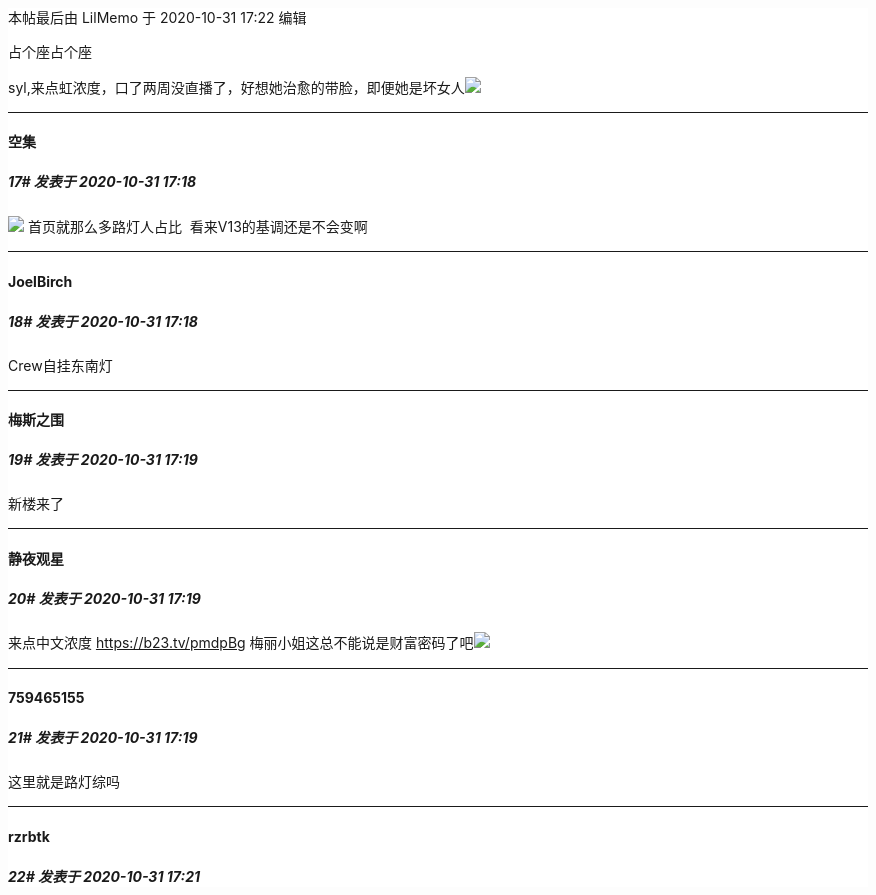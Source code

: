 
 本帖最后由 LilMemo 于 2020-10-31 17:22 编辑 

占个座占个座


syl,来点虹浓度，口了两周没直播了，好想她治愈的带脸，即便她是坏女人<img src="https://static.saraba1st.com/image/smiley/face2017/076.png" referrerpolicy="no-referrer">


*****

####  空集  
##### 17#       发表于 2020-10-31 17:18


<img src="https://static.saraba1st.com/image/smiley/face2017/067.png" referrerpolicy="no-referrer"> 首页就那么多路灯人占比  看来V13的基调还是不会变啊 


*****

####  JoelBirch  
##### 18#       发表于 2020-10-31 17:18


Crew自挂东南灯


*****

####  梅斯之围  
##### 19#       发表于 2020-10-31 17:19


新楼来了


*****

####  静夜观星  
##### 20#       发表于 2020-10-31 17:19


来点中文浓度
https://b23.tv/pmdpBg 
梅丽小姐这总不能说是财富密码了吧<img src="https://static.saraba1st.com/image/smiley/face2017/245.png" referrerpolicy="no-referrer">


*****

####  759465155  
##### 21#       发表于 2020-10-31 17:19


这里就是路灯综吗


*****

####  rzrbtk  
##### 22#       发表于 2020-10-31 17:21
